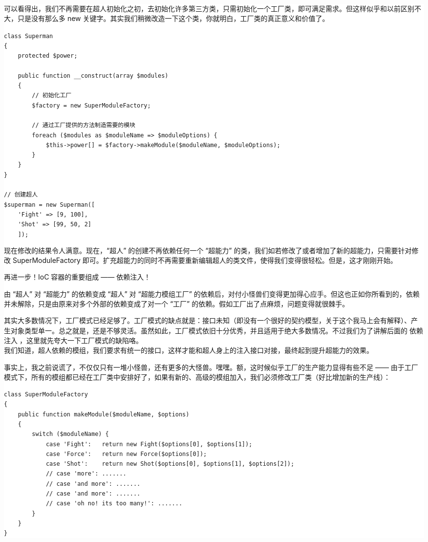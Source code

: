 可以看得出，我们不再需要在超人初始化之初，去初始化许多第三方类，只需初始化一个工厂类，即可满足需求。但这样似乎和以前区别不大，只是没有那么多 new 关键字。其实我们稍微改造一下这个类，你就明白，工厂类的真正意义和价值了。

```
class Superman
{
    protected $power;

    public function __construct(array $modules)
    {
        // 初始化工厂
        $factory = new SuperModuleFactory;

        // 通过工厂提供的方法制造需要的模块
        foreach ($modules as $moduleName => $moduleOptions) {
            $this->power[] = $factory->makeModule($moduleName, $moduleOptions);
        }
    }
}

// 创建超人
$superman = new Superman([
    'Fight' => [9, 100],
    'Shot' => [99, 50, 2]
    ]);
```

现在修改的结果令人满意。现在，“超人” 的创建不再依赖任何一个 “超能力” 的类，我们如若修改了或者增加了新的超能力，只需要针对修改 SuperModuleFactory 即可。扩充超能力的同时不再需要重新编辑超人的类文件，使得我们变得很轻松。但是，这才刚刚开始。

再进一步！IoC 容器的重要组成 —— 依赖注入！

由 “超人” 对 “超能力” 的依赖变成 “超人” 对 “超能力模组工厂” 的依赖后，对付小怪兽们变得更加得心应手。但这也正如你所看到的，依赖并未解除，只是由原来对多个外部的依赖变成了对一个 “工厂” 的依赖。假如工厂出了点麻烦，问题变得就很棘手。

其实大多数情况下，工厂模式已经足够了。工厂模式的缺点就是：接口未知（即没有一个很好的契约模型，关于这个我马上会有解释）、产生对象类型单一。总之就是，还是不够灵活。虽然如此，工厂模式依旧十分优秀，并且适用于绝大多数情况。不过我们为了讲解后面的 依赖注入 ，这里就先夸大一下工厂模式的缺陷咯。  
我们知道，超人依赖的模组，我们要求有统一的接口，这样才能和超人身上的注入接口对接，最终起到提升超能力的效果。

事实上，我之前说谎了，不仅仅只有一堆小怪兽，还有更多的大怪兽。嘿嘿。额，这时候似乎工厂的生产能力显得有些不足 —— 由于工厂模式下，所有的模组都已经在工厂类中安排好了，如果有新的、高级的模组加入，我们必须修改工厂类（好比增加新的生产线）：

```
class SuperModuleFactory
{
    public function makeModule($moduleName, $options)
    {
        switch ($moduleName) {
            case 'Fight':   return new Fight($options[0], $options[1]);
            case 'Force':   return new Force($options[0]);
            case 'Shot':    return new Shot($options[0], $options[1], $options[2]);
            // case 'more': .......
            // case 'and more': .......
            // case 'and more': .......
            // case 'oh no! its too many!': .......
        }
    }
}
```
